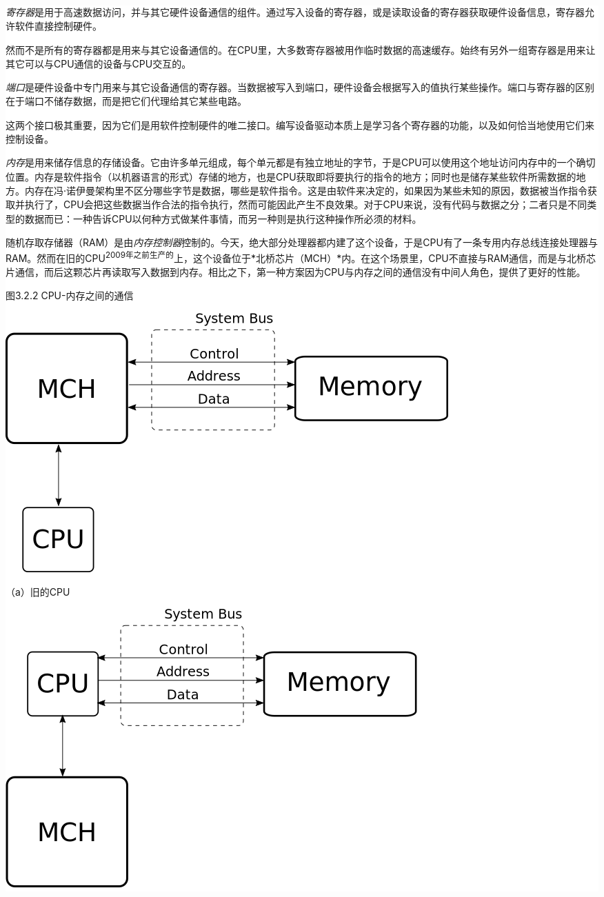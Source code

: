 *寄存器*是用于高速数据访问，并与其它硬件设备通信的组件。通过写入设备的寄存器，或是读取设备的寄存器获取硬件设备信息，寄存器允许软件直接控制硬件。

然而不是所有的寄存器都是用来与其它设备通信的。在CPU里，大多数寄存器被用作临时数据的高速缓存。始终有另外一组寄存器是用来让其它可以与CPU通信的设备与CPU交互的。

*端口*是硬件设备中专门用来与其它设备通信的寄存器。当数据被写入到端口，硬件设备会根据写入的值执行某些操作。端口与寄存器的区别在于端口不储存数据，而是把它们代理给其它某些电路。

这两个接口极其重要，因为它们是用软件控制硬件的唯二接口。编写设备驱动本质上是学习各个寄存器的功能，以及如何恰当地使用它们来控制设备。

*内存*是用来储存信息的存储设备。它由许多单元组成，每个单元都是有独立地址的字节，于是CPU可以使用这个地址访问内存中的一个确切位置。内存是软件指令（以机器语言的形式）存储的地方，也是CPU获取即将要执行的指令的地方；同时也是储存某些软件所需数据的地方。内存在冯·诺伊曼架构里不区分哪些字节是数据，哪些是软件指令。这是由软件来决定的，如果因为某些未知的原因，数据被当作指令获取并执行了，CPU会把这些数据当作合法的指令执行，然而可能因此产生不良效果。对于CPU来说，没有代码与数据之分；二者只是不同类型的数据而已：一种告诉CPU以何种方式做某件事情，而另一种则是执行这种操作所必须的材料。

随机存取存储器（RAM）是由*内存控制器*控制的。今天，绝大部分处理器都内建了这个设备，于是CPU有了一条专用内存总线连接处理器与RAM。然而在旧的CPU<sup>2009年之前生产的</sup>上，这个设备位于*北桥芯片（MCH）*内。在这个场景里，CPU不直接与RAM通信，而是与北桥芯片通信，而后这颗芯片再读取写入数据到内存。相比之下，第一种方案因为CPU与内存之间的通信没有中间人角色，提供了更好的性能。

图3.2.2 CPU-内存之间的通信

![旧的CPU](images/03/cpu_chipset_memory.png)

（a）旧的CPU

![新的CPU](images/03/cpu_memory_chipset.png)
